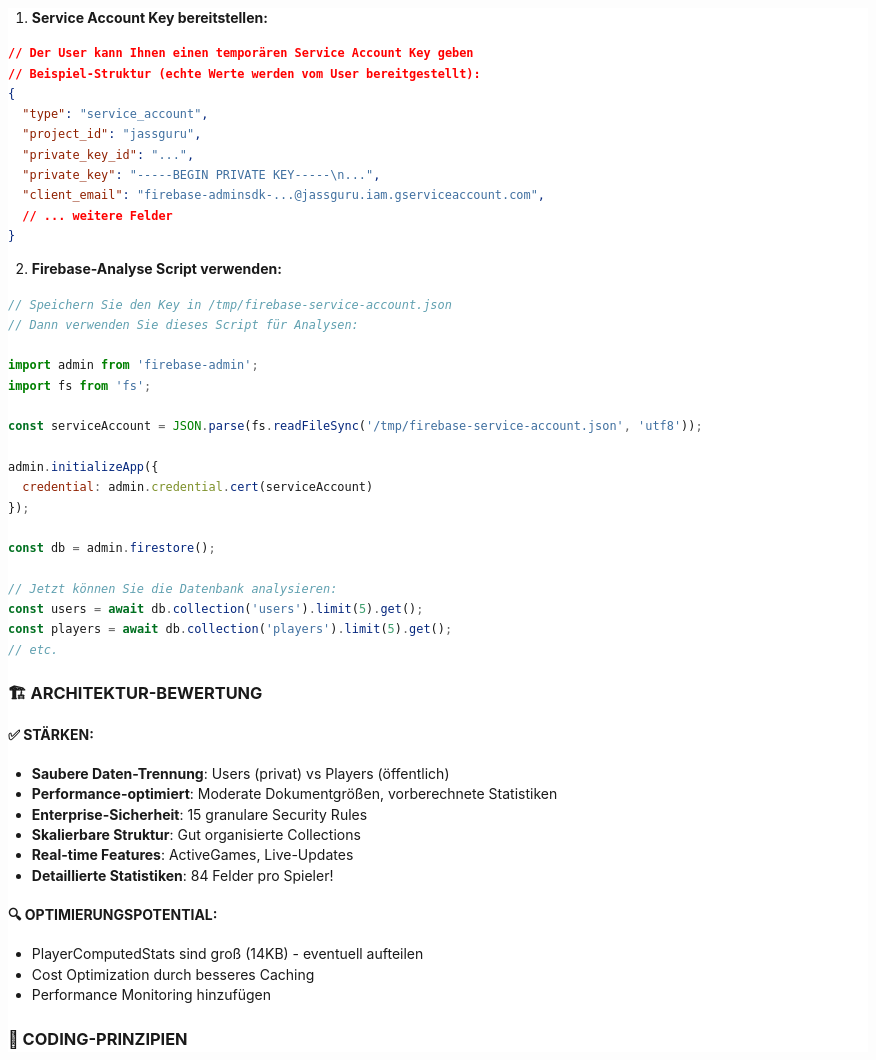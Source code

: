 1. **Service Account Key bereitstellen:**
```json
// Der User kann Ihnen einen temporären Service Account Key geben
// Beispiel-Struktur (echte Werte werden vom User bereitgestellt):
{
  "type": "service_account",
  "project_id": "jassguru",
  "private_key_id": "...",
  "private_key": "-----BEGIN PRIVATE KEY-----\n...",
  "client_email": "firebase-adminsdk-...@jassguru.iam.gserviceaccount.com",
  // ... weitere Felder
}
```

2. **Firebase-Analyse Script verwenden:**
```javascript
// Speichern Sie den Key in /tmp/firebase-service-account.json
// Dann verwenden Sie dieses Script für Analysen:

import admin from 'firebase-admin';
import fs from 'fs';

const serviceAccount = JSON.parse(fs.readFileSync('/tmp/firebase-service-account.json', 'utf8'));

admin.initializeApp({
  credential: admin.credential.cert(serviceAccount)
});

const db = admin.firestore();

// Jetzt können Sie die Datenbank analysieren:
const users = await db.collection('users').limit(5).get();
const players = await db.collection('players').limit(5).get();
// etc.
```

### 🏗️ ARCHITEKTUR-BEWERTUNG

#### **✅ STÄRKEN:**
- **Saubere Daten-Trennung**: Users (privat) vs Players (öffentlich)
- **Performance-optimiert**: Moderate Dokumentgrößen, vorberechnete Statistiken
- **Enterprise-Sicherheit**: 15 granulare Security Rules
- **Skalierbare Struktur**: Gut organisierte Collections
- **Real-time Features**: ActiveGames, Live-Updates
- **Detaillierte Statistiken**: 84 Felder pro Spieler!

#### **🔍 OPTIMIERUNGSPOTENTIAL:**
- PlayerComputedStats sind groß (14KB) - eventuell aufteilen
- Cost Optimization durch besseres Caching
- Performance Monitoring hinzufügen

### 📝 CODING-PRINZIPIEN
